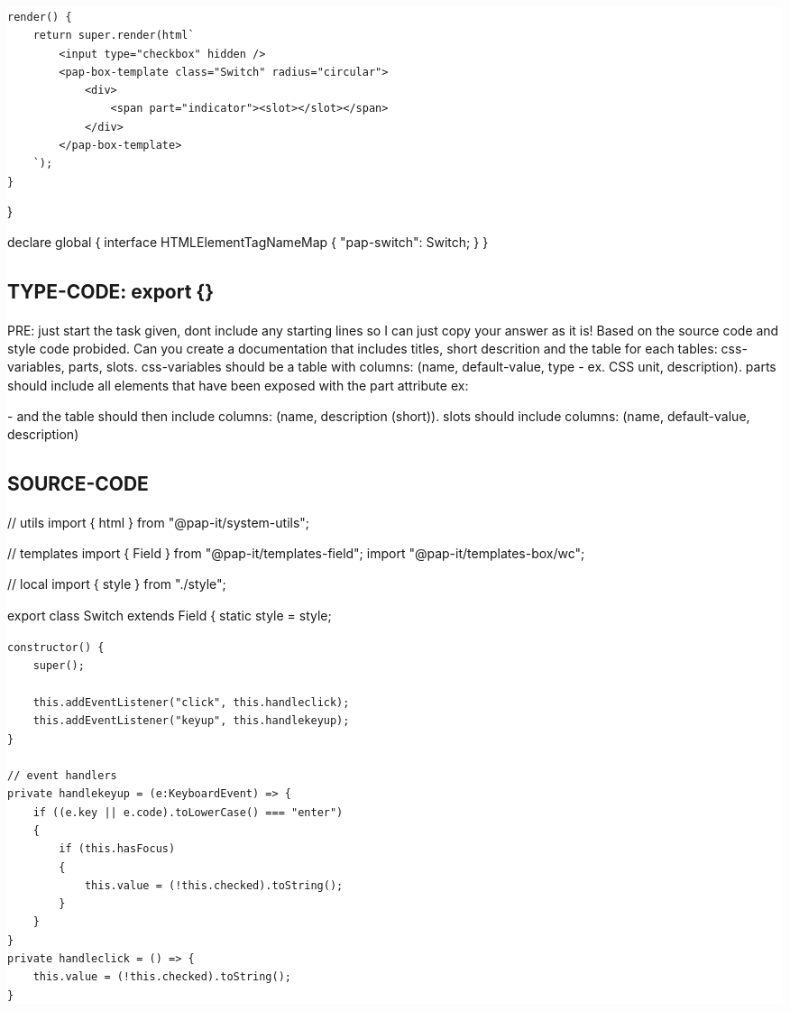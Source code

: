    render() {
        return super.render(html`
            <input type="checkbox" hidden />
            <pap-box-template class="Switch" radius="circular">
                <div>
                    <span part="indicator"><slot></slot></span>
                </div>
            </pap-box-template>
        `);
    }
}

declare global {
    interface HTMLElementTagNameMap {
        "pap-switch": Switch;
    }
}

## TYPE-CODE: export {}

PRE: just start the task given, dont include any starting lines so I can just copy your answer as it is!
 Based on the source code and style code probided. Can you create a documentation that includes titles, short descrition and the table for each tables: css-variables, parts, slots.
css-variables should be a table with columns: (name, default-value, type - ex. CSS unit, description).
parts should include all elements that have been exposed with the part attribute ex: <p part='foo'> - and the table should then include columns: (name, description (short)).
slots should include columns: (name, default-value, description)

## SOURCE-CODE

// utils
import { html } from "@pap-it/system-utils";

// templates
import { Field } from "@pap-it/templates-field";
import "@pap-it/templates-box/wc";

// local
import { style } from "./style";

export class Switch extends Field {
    static style = style;

    constructor() {
        super();

        this.addEventListener("click", this.handleclick);
        this.addEventListener("keyup", this.handlekeyup);
    }
    
    // event handlers
    private handlekeyup = (e:KeyboardEvent) => {
        if ((e.key || e.code).toLowerCase() === "enter")
        {
            if (this.hasFocus)
            {
                this.value = (!this.checked).toString();
            }
        }
    }
    private handleclick = () => {
        this.value = (!this.checked).toString();
    }
